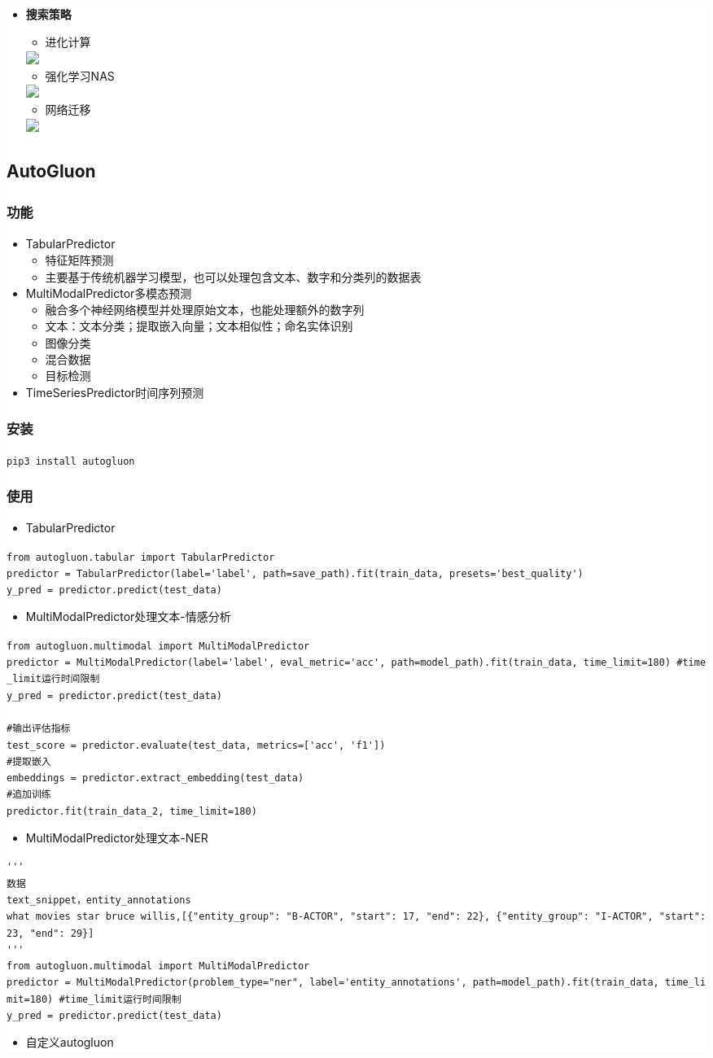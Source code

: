 - **搜索策略**
  - 进化计算
  <img src="https://files.mdnice.com/user/9251/b1d56fff-e5c7-4f26-80d3-1f56d97d6fc9.png" width="70%">

  - 强化学习NAS
  <img src="https://files.mdnice.com/user/9251/862e6eb2-4037-4226-b747-fdc3b241c33d.png" width="70%">

  - 网络迁移
  <img src="https://files.mdnice.com/user/9251/f2adb165-350e-46dc-9cd5-d28c9f87b3c3.png" width="70%">

## AutoGluon
### 功能
- TabularPredictor
    - 特征矩阵预测
    - 主要基于传统机器学习模型，也可以处理包含文本、数字和分类列的数据表
- MultiModalPredictor多模态预测
    - 融合多个神经网络模型并处理原始文本，也能处理额外的数字列
    - 文本：文本分类；提取嵌入向量；文本相似性；命名实体识别
    - 图像分类
    - 混合数据
    - 目标检测
- TimeSeriesPredictor时间序列预测


### 安装
```pip3 install autogluon```

### 使用
- TabularPredictor
 ```
from autogluon.tabular import TabularPredictor
predictor = TabularPredictor(label='label', path=save_path).fit(train_data, presets='best_quality')
y_pred = predictor.predict(test_data)
 ```
- MultiModalPredictor处理文本-情感分析
 ```
from autogluon.multimodal import MultiModalPredictor
predictor = MultiModalPredictor(label='label', eval_metric='acc', path=model_path).fit(train_data, time_limit=180) #time_limit运行时间限制
y_pred = predictor.predict(test_data)

#输出评估指标
test_score = predictor.evaluate(test_data, metrics=['acc', 'f1']) 
#提取嵌入
embeddings = predictor.extract_embedding(test_data)
#追加训练
predictor.fit(train_data_2, time_limit=180)
 ```
- MultiModalPredictor处理文本-NER
 ```
'''
数据
text_snippet，entity_annotations
what movies star bruce willis,[{"entity_group": "B-ACTOR", "start": 17, "end": 22}, {"entity_group": "I-ACTOR", "start": 23, "end": 29}]
'''
from autogluon.multimodal import MultiModalPredictor
predictor = MultiModalPredictor(problem_type="ner", label='entity_annotations', path=model_path).fit(train_data, time_limit=180) #time_limit运行时间限制
y_pred = predictor.predict(test_data)
 ```

- 自定义autogluon   
 ```